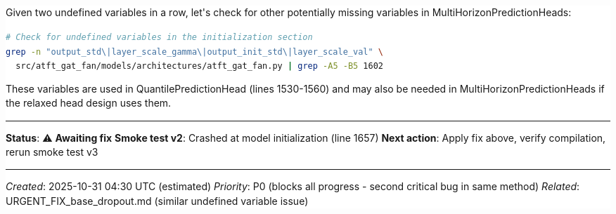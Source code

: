 Given two undefined variables in a row, let's check for other potentially missing variables in MultiHorizonPredictionHeads:

```bash
# Check for undefined variables in the initialization section
grep -n "output_std\|layer_scale_gamma\|output_init_std\|layer_scale_val" \
  src/atft_gat_fan/models/architectures/atft_gat_fan.py | grep -A5 -B5 1602
```

These variables are used in QuantilePredictionHead (lines 1530-1560) and may also be needed in MultiHorizonPredictionHeads if the relaxed head design uses them.

---

**Status**: ⚠️ **Awaiting fix**
**Smoke test v2**: Crashed at model initialization (line 1657)
**Next action**: Apply fix above, verify compilation, rerun smoke test v3

---

*Created*: 2025-10-31 04:30 UTC (estimated)
*Priority*: P0 (blocks all progress - second critical bug in same method)
*Related*: URGENT_FIX_base_dropout.md (similar undefined variable issue)
